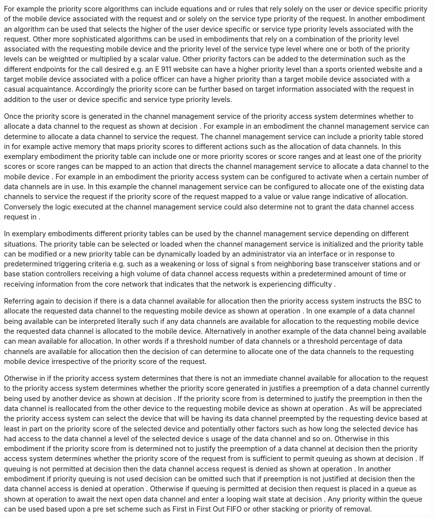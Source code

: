 For example the priority score algorithms can include equations and or rules that rely solely on the user or device specific priority of the mobile device associated with the request and or solely on the service type priority of the request. In another embodiment an algorithm can be used that selects the higher of the user device specific or service type priority levels associated with the request. Other more sophisticated algorithms can be used in embodiments that rely on a combination of the priority level associated with the requesting mobile device and the priority level of the service type level where one or both of the priority levels can be weighted or multiplied by a scalar value. Other priority factors can be added to the determination such as the different endpoints for the call desired e.g. an E 911 website can have a higher priority level than a sports oriented website and a target mobile device associated with a police officer can have a higher priority than a target mobile device associated with a casual acquaintance. Accordingly the priority score can be further based on target information associated with the request in addition to the user or device specific and service type priority levels.

Once the priority score is generated in the channel management service of the priority access system determines whether to allocate a data channel to the request as shown at decision . For example in an embodiment the channel management service can determine to allocate a data channel to service the request. The channel management service can include a priority table stored in for example active memory that maps priority scores to different actions such as the allocation of data channels. In this exemplary embodiment the priority table can include one or more priority scores or score ranges and at least one of the priority scores or score ranges can be mapped to an action that directs the channel management service to allocate a data channel to the mobile device . For example in an embodiment the priority access system can be configured to activate when a certain number of data channels are in use. In this example the channel management service can be configured to allocate one of the existing data channels to service the request if the priority score of the request mapped to a value or value range indicative of allocation. Conversely the logic executed at the channel management service could also determine not to grant the data channel access request in .

In exemplary embodiments different priority tables can be used by the channel management service depending on different situations. The priority table can be selected or loaded when the channel management service is initialized and the priority table can be modified or a new priority table can be dynamically loaded by an administrator via an interface or in response to predetermined triggering criteria e.g. such as a weakening or loss of signal s from neighboring base transceiver stations and or base station controllers receiving a high volume of data channel access requests within a predetermined amount of time or receiving information from the core network that indicates that the network is experiencing difficulty .

Referring again to decision if there is a data channel available for allocation then the priority access system instructs the BSC to allocate the requested data channel to the requesting mobile device as shown at operation . In one example of a data channel being available can be interpreted literally such if any data channels are available for allocation to the requesting mobile device the requested data channel is allocated to the mobile device. Alternatively in another example of the data channel being available can mean available for allocation. In other words if a threshold number of data channels or a threshold percentage of data channels are available for allocation then the decision of can determine to allocate one of the data channels to the requesting mobile device irrespective of the priority score of the request.

Otherwise in if the priority access system determines that there is not an immediate channel available for allocation to the request to the priority access system determines whether the priority score generated in justifies a preemption of a data channel currently being used by another device as shown at decision . If the priority score from is determined to justify the preemption in then the data channel is reallocated from the other device to the requesting mobile device as shown at operation . As will be appreciated the priority access system can select the device that will be having its data channel preempted by the requesting device based at least in part on the priority score of the selected device and potentially other factors such as how long the selected device has had access to the data channel a level of the selected device s usage of the data channel and so on. Otherwise in this embodiment if the priority score from is determined not to justify the preemption of a data channel at decision then the priority access system determines whether the priority score of the request from is sufficient to permit queuing as shown at decision . If queuing is not permitted at decision then the data channel access request is denied as shown at operation . In another embodiment if priority queuing is not used decision can be omitted such that if preemption is not justified at decision then the data channel access is denied at operation . Otherwise if queuing is permitted at decision then request is placed in a queue as shown at operation to await the next open data channel and enter a looping wait state at decision . Any priority within the queue can be used based upon a pre set scheme such as First in First Out FIFO or other stacking or priority of removal.
